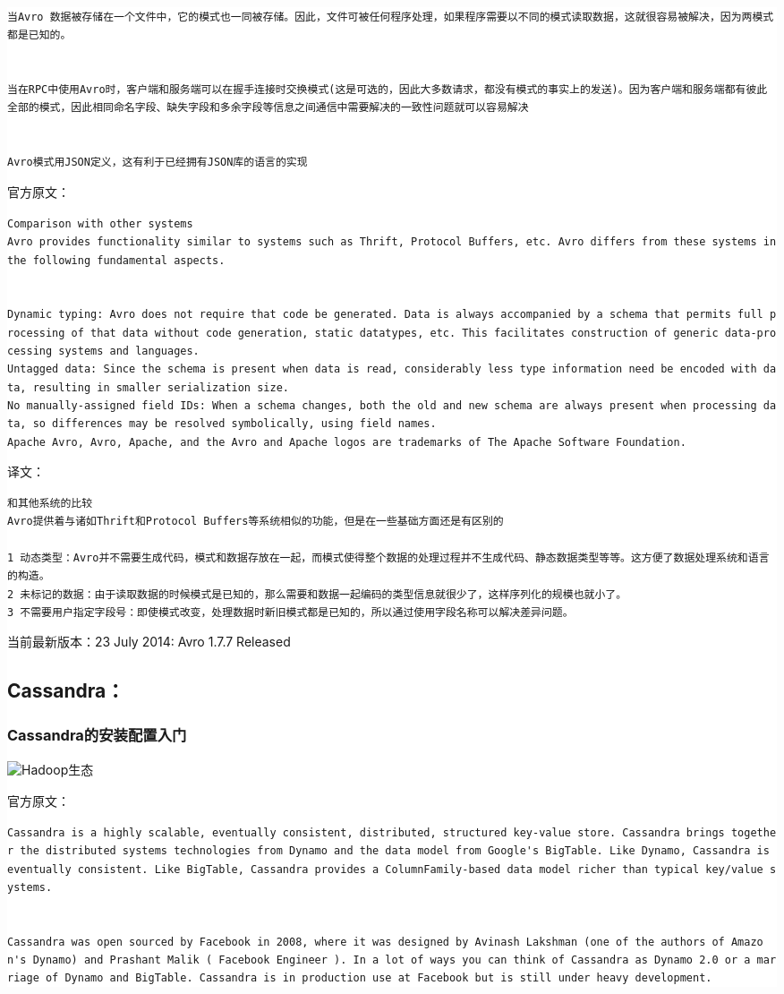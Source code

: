 	
	当Avro 数据被存储在一个文件中，它的模式也一同被存储。因此，文件可被任何程序处理，如果程序需要以不同的模式读取数据，这就很容易被解决，因为两模式都是已知的。
	
	
	当在RPC中使用Avro时，客户端和服务端可以在握手连接时交换模式(这是可选的，因此大多数请求，都没有模式的事实上的发送)。因为客户端和服务端都有彼此全部的模式，因此相同命名字段、缺失字段和多余字段等信息之间通信中需要解决的一致性问题就可以容易解决
	
	
	Avro模式用JSON定义，这有利于已经拥有JSON库的语言的实现




官方原文：

	Comparison with other systems
	Avro provides functionality similar to systems such as Thrift, Protocol Buffers, etc. Avro differs from these systems in the following fundamental aspects.
	
	
	Dynamic typing: Avro does not require that code be generated. Data is always accompanied by a schema that permits full processing of that data without code generation, static datatypes, etc. This facilitates construction of generic data-processing systems and languages.
	Untagged data: Since the schema is present when data is read, considerably less type information need be encoded with data, resulting in smaller serialization size.
	No manually-assigned field IDs: When a schema changes, both the old and new schema are always present when processing data, so differences may be resolved symbolically, using field names.
	Apache Avro, Avro, Apache, and the Avro and Apache logos are trademarks of The Apache Software Foundation.


译文：

	和其他系统的比较
	Avro提供着与诸如Thrift和Protocol Buffers等系统相似的功能，但是在一些基础方面还是有区别的
	
	1 动态类型：Avro并不需要生成代码，模式和数据存放在一起，而模式使得整个数据的处理过程并不生成代码、静态数据类型等等。这方便了数据处理系统和语言的构造。
	2 未标记的数据：由于读取数据的时候模式是已知的，那么需要和数据一起编码的类型信息就很少了，这样序列化的规模也就小了。
	3 不需要用户指定字段号：即使模式改变，处理数据时新旧模式都是已知的，所以通过使用字段名称可以解决差异问题。


当前最新版本：23 July 2014: Avro 1.7.7 Released


## Cassandra：

### Cassandra的安装配置入门

![Hadoop生态](http://omsz9j1wp.bkt.clouddn.com/image/hadoop/hadoop-escosystem-6.gif)


官方原文：

	Cassandra is a highly scalable, eventually consistent, distributed, structured key-value store. Cassandra brings together the distributed systems technologies from Dynamo and the data model from Google's BigTable. Like Dynamo, Cassandra is eventually consistent. Like BigTable, Cassandra provides a ColumnFamily-based data model richer than typical key/value systems.
	
	
	Cassandra was open sourced by Facebook in 2008, where it was designed by Avinash Lakshman (one of the authors of Amazon's Dynamo) and Prashant Malik ( Facebook Engineer ). In a lot of ways you can think of Cassandra as Dynamo 2.0 or a marriage of Dynamo and BigTable. Cassandra is in production use at Facebook but is still under heavy development.
